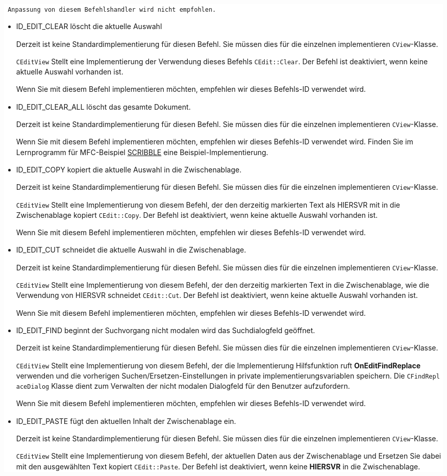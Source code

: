     Anpassung von diesem Befehlshandler wird nicht empfohlen.  
  
-   ID_EDIT_CLEAR löscht die aktuelle Auswahl  
  
     Derzeit ist keine Standardimplementierung für diesen Befehl. Sie müssen dies für die einzelnen implementieren `CView`-Klasse.  
  
     `CEditView` Stellt eine Implementierung der Verwendung dieses Befehls `CEdit::Clear`. Der Befehl ist deaktiviert, wenn keine aktuelle Auswahl vorhanden ist.  
  
     Wenn Sie mit diesem Befehl implementieren möchten, empfehlen wir dieses Befehls-ID verwendet wird.  
  
-   ID_EDIT_CLEAR_ALL löscht das gesamte Dokument.  
  
     Derzeit ist keine Standardimplementierung für diesen Befehl. Sie müssen dies für die einzelnen implementieren `CView`-Klasse.  
  
     Wenn Sie mit diesem Befehl implementieren möchten, empfehlen wir dieses Befehls-ID verwendet wird. Finden Sie im Lernprogramm für MFC-Beispiel [SCRIBBLE](../visual-cpp-samples.md) eine Beispiel-Implementierung.  
  
-   ID_EDIT_COPY kopiert die aktuelle Auswahl in die Zwischenablage.  
  
     Derzeit ist keine Standardimplementierung für diesen Befehl. Sie müssen dies für die einzelnen implementieren `CView`-Klasse.  
  
     `CEditView` Stellt eine Implementierung von diesem Befehl, der den derzeitig markierten Text als HIERSVR mit in die Zwischenablage kopiert `CEdit::Copy`. Der Befehl ist deaktiviert, wenn keine aktuelle Auswahl vorhanden ist.  
  
     Wenn Sie mit diesem Befehl implementieren möchten, empfehlen wir dieses Befehls-ID verwendet wird.  
  
-   ID_EDIT_CUT schneidet die aktuelle Auswahl in die Zwischenablage.  
  
     Derzeit ist keine Standardimplementierung für diesen Befehl. Sie müssen dies für die einzelnen implementieren `CView`-Klasse.  
  
     `CEditView` Stellt eine Implementierung von diesem Befehl, der den derzeitig markierten Text in die Zwischenablage, wie die Verwendung von HIERSVR schneidet `CEdit::Cut`. Der Befehl ist deaktiviert, wenn keine aktuelle Auswahl vorhanden ist.  
  
     Wenn Sie mit diesem Befehl implementieren möchten, empfehlen wir dieses Befehls-ID verwendet wird.  
  
-   ID_EDIT_FIND beginnt der Suchvorgang nicht modalen wird das Suchdialogfeld geöffnet.  
  
     Derzeit ist keine Standardimplementierung für diesen Befehl. Sie müssen dies für die einzelnen implementieren `CView`-Klasse.  
  
     `CEditView` Stellt eine Implementierung von diesem Befehl, der die Implementierung Hilfsfunktion ruft **OnEditFindReplace** verwenden und die vorherigen Suchen/Ersetzen-Einstellungen in private implementierungsvariablen speichern. Die `CFindReplaceDialog` Klasse dient zum Verwalten der nicht modalen Dialogfeld für den Benutzer aufzufordern.  
  
     Wenn Sie mit diesem Befehl implementieren möchten, empfehlen wir dieses Befehls-ID verwendet wird.  
  
-   ID_EDIT_PASTE fügt den aktuellen Inhalt der Zwischenablage ein.  
  
     Derzeit ist keine Standardimplementierung für diesen Befehl. Sie müssen dies für die einzelnen implementieren `CView`-Klasse.  
  
     `CEditView` Stellt eine Implementierung von diesem Befehl, der aktuellen Daten aus der Zwischenablage und Ersetzen Sie dabei mit den ausgewählten Text kopiert `CEdit::Paste`. Der Befehl ist deaktiviert, wenn keine **HIERSVR** in die Zwischenablage.  
  